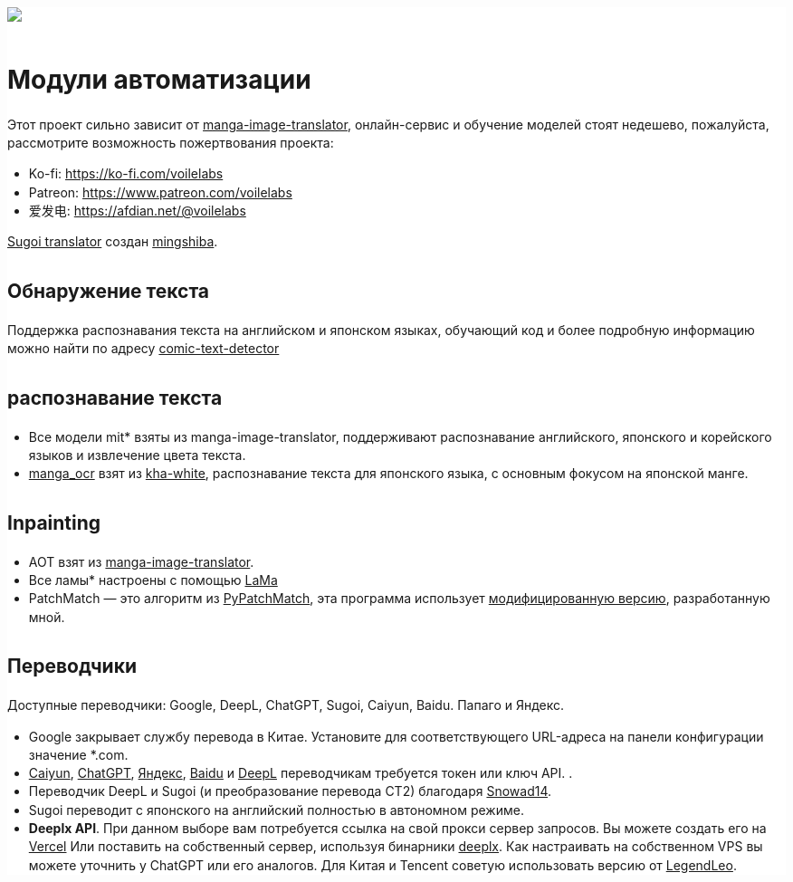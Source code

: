   
<img src="src/configpanel.png">  


# Модули автоматизации
Этот проект сильно зависит от [manga-image-translator](https://github.com/zyddnys/manga-image-translator), онлайн-сервис и обучение моделей стоят недешево, пожалуйста, рассмотрите возможность пожертвования проекта:
- Ko-fi: <https://ko-fi.com/voilelabs>
- Patreon: <https://www.patreon.com/voilelabs>
- 爱发电: <https://afdian.net/@voilelabs>  

[Sugoi translator](https://sugoitranslator.com/) создан [mingshiba](https://www.patreon.com/mingshiba).
  
## Обнаружение текста
Поддержка распознавания текста на английском и японском языках, обучающий код и более подробную информацию можно найти по адресу [comic-text-detector](https://github.com/dmMaze/comic-text-detector)

## распознавание текста
 * Все модели mit* взяты из manga-image-translator, поддерживают распознавание английского, японского и корейского языков и извлечение цвета текста.
 * [manga_ocr](https://github.com/kha-white/manga-ocr) взят из [kha-white](https://github.com/kha-white), распознавание текста для японского языка, с основным фокусом на японской манге.

## Inpainting
  * AOT взят из [manga-image-translator](https://github.com/zyddnys/manga-image-translator).
  * Все ламы* настроены с помощью [LaMa](https://github.com/advimman/lama)
  * PatchMatch — это алгоритм из [PyPatchMatch](https://github.com/vacancy/PyPatchMatch), эта программа использует [модифицированную версию](https://github.com/dmMaze/PyPatchMatchInpaint), разработанную мной.
  

## Переводчики
Доступные переводчики: Google, DeepL, ChatGPT, Sugoi, Caiyun, Baidu. Папаго и Яндекс.
 * Google закрывает службу перевода в Китае. Установите для соответствующего URL-адреса на панели конфигурации значение *.com.
 * [Caiyun](https://dashboard.caiyunapp.com/), [ChatGPT](https://platform.openai.com/playground), [Яндекс](https://yandex.com/dev/translate/ ), [Baidu](http://developers.baidu.com/) и [DeepL](https://www.deepl.com/docs-api/api-access) переводчикам требуется токен или ключ API. .
 * Переводчик DeepL и Sugoi (и преобразование перевода CT2) благодаря [Snowad14](https://github.com/Snowad14).
 * Sugoi переводит с японского на английский полностью в автономном режиме.
 * **Deeplx API**. При данном выборе вам потребуется ссылка на свой прокси сервер запросов. Вы можете создать его на [Vercel](https://github.com/bropines/Deeplx-vercel) Или поставить на собственный сервер, используя бинарники [deeplx](https://github.com/OwO-Network/DeepLX). Как настраивать на собственном VPS вы можете уточнить у ChatGPT или его аналогов. Для Китая и Tencent советую использовать версию от [LegendLeo](https://github.com/LegendLeo/deeplx-serverless/).

